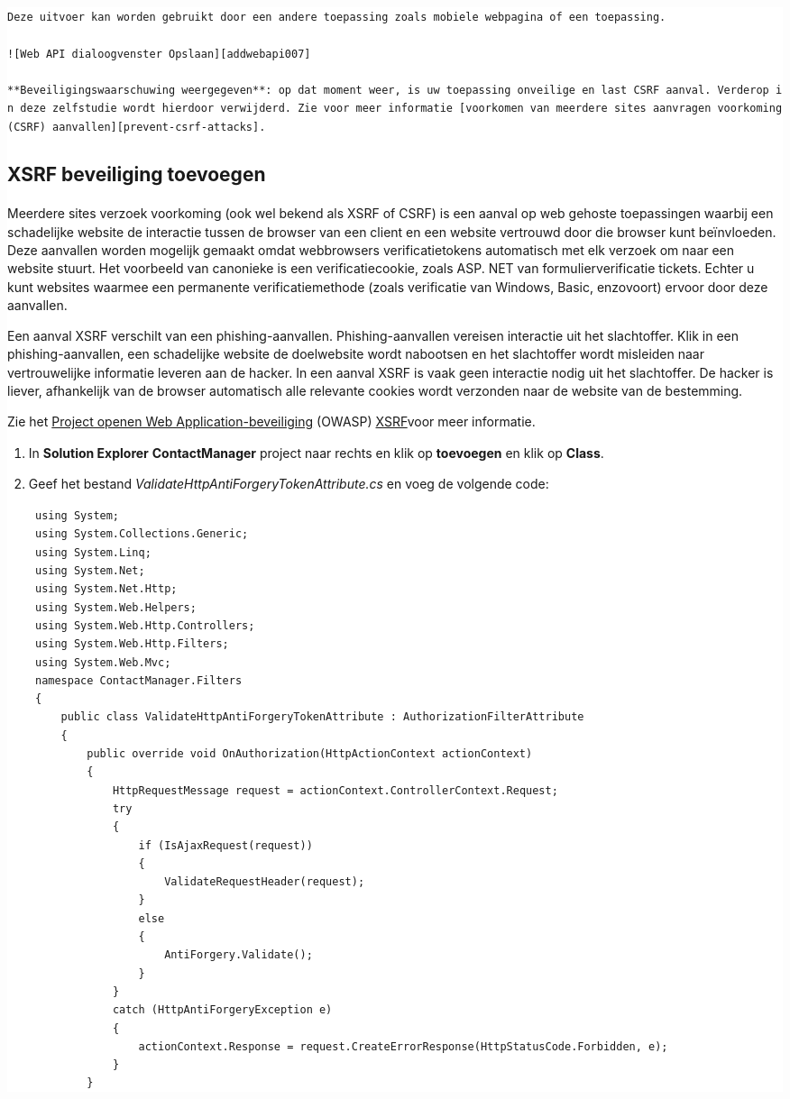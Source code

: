     Deze uitvoer kan worden gebruikt door een andere toepassing zoals mobiele webpagina of een toepassing.

    ![Web API dialoogvenster Opslaan][addwebapi007]

    **Beveiligingswaarschuwing weergegeven**: op dat moment weer, is uw toepassing onveilige en last CSRF aanval. Verderop in deze zelfstudie wordt hierdoor verwijderd. Zie voor meer informatie [voorkomen van meerdere sites aanvragen voorkoming (CSRF) aanvallen][prevent-csrf-attacks].
## <a name="add-xsrf-protection"></a>XSRF beveiliging toevoegen

Meerdere sites verzoek voorkoming (ook wel bekend als XSRF of CSRF) is een aanval op web gehoste toepassingen waarbij een schadelijke website de interactie tussen de browser van een client en een website vertrouwd door die browser kunt beïnvloeden. Deze aanvallen worden mogelijk gemaakt omdat webbrowsers verificatietokens automatisch met elk verzoek om naar een website stuurt. Het voorbeeld van canonieke is een verificatiecookie, zoals ASP. NET van formulierverificatie tickets. Echter u kunt websites waarmee een permanente verificatiemethode (zoals verificatie van Windows, Basic, enzovoort) ervoor door deze aanvallen.

Een aanval XSRF verschilt van een phishing-aanvallen. Phishing-aanvallen vereisen interactie uit het slachtoffer. Klik in een phishing-aanvallen, een schadelijke website de doelwebsite wordt nabootsen en het slachtoffer wordt misleiden naar vertrouwelijke informatie leveren aan de hacker. In een aanval XSRF is vaak geen interactie nodig uit het slachtoffer. De hacker is liever, afhankelijk van de browser automatisch alle relevante cookies wordt verzonden naar de website van de bestemming.

Zie het [Project openen Web Application-beveiliging](https://www.owasp.org/index.php/Main_Page) (OWASP) [XSRF](https://www.owasp.org/index.php/Cross-Site_Request_Forgery_(CSRF))voor meer informatie.

1. In **Solution Explorer** **ContactManager** project naar rechts en klik op **toevoegen** en klik op **Class**.

2. Geef het bestand *ValidateHttpAntiForgeryTokenAttribute.cs* en voeg de volgende code:

        using System;
        using System.Collections.Generic;
        using System.Linq;
        using System.Net;
        using System.Net.Http;
        using System.Web.Helpers;
        using System.Web.Http.Controllers;
        using System.Web.Http.Filters;
        using System.Web.Mvc;
        namespace ContactManager.Filters
        {
            public class ValidateHttpAntiForgeryTokenAttribute : AuthorizationFilterAttribute
            {
                public override void OnAuthorization(HttpActionContext actionContext)
                {
                    HttpRequestMessage request = actionContext.ControllerContext.Request;
                    try
                    {
                        if (IsAjaxRequest(request))
                        {
                            ValidateRequestHeader(request);
                        }
                        else
                        {
                            AntiForgery.Validate();
                        }
                    }
                    catch (HttpAntiForgeryException e)
                    {
                        actionContext.Response = request.CreateErrorResponse(HttpStatusCode.Forbidden, e);
                    }
                }

[Add an OAuth Provider]: #addOauth
[setupdbenv]: #bkmk_setupdevenv
[setupwindowsazureenv]: #bkmk_setupwindowsazure
[createapplication]: #bkmk_createmvc4app
[deployapp1]: #bkmk_deploytowindowsazure1
[adddb]: #bkmk_addadatabase
[addcontroller]: #bkmk_addcontroller
[addwebapi]: #bkmk_addwebapi
[deploy2]: #bkmk_deploydatabaseupdate
[EFCodeFirstMVCTutorial]: http://www.asp.net/mvc/tutorials/getting-started-with-ef-using-mvc/creating-an-entity-framework-data-model-for-an-asp-net-mvc-application
[dbcontext-link]: http://msdn.microsoft.com/library/system.data.entity.dbcontext(v=VS.103).aspx
[rxE]: ./media/web-sites-dotnet-rest-service-aspnet-api-sql-database/rxE.png
[rxP]: ./media/web-sites-dotnet-rest-service-aspnet-api-sql-database/rxP.png
[rx22]: ./media/web-sites-dotnet-rest-service-aspnet-api-sql-database/
[rxb2]: ./media/web-sites-dotnet-rest-service-aspnet-api-sql-database/rxb2.png
[rxz]: ./media/web-sites-dotnet-rest-service-aspnet-api-sql-database/rxz.png
[rxzz]: ./media/web-sites-dotnet-rest-service-aspnet-api-sql-database/rxzz.png
[rxz2]: ./media/web-sites-dotnet-rest-service-aspnet-api-sql-database/rxz2.png
[rxz3]: ./media/web-sites-dotnet-rest-service-aspnet-api-sql-database/rxz3.png
[rxStyle]: ./media/web-sites-dotnet-rest-service-aspnet-api-sql-database/rxStyle.png
[rxz4]: ./media/web-sites-dotnet-rest-service-aspnet-api-sql-database/rxz4.png
[rxz44]: ./media/web-sites-dotnet-rest-service-aspnet-api-sql-database/rxz44.png
[rxNewCtx]: ./media/web-sites-dotnet-rest-service-aspnet-api-sql-database/rxNewCtx.png
[rxPrevDB]: ./media/web-sites-dotnet-rest-service-aspnet-api-sql-database/rxPrevDB.png
[rxOverwrite]: ./media/web-sites-dotnet-rest-service-aspnet-api-sql-database/rxOverwrite.png
[rxPWS]: ./media/web-sites-dotnet-rest-service-aspnet-api-sql-database/rxPWS.png
[rxNewCtx]: ./media/web-sites-dotnet-rest-service-aspnet-api-sql-database/rxNewCtx.png
[rxAddApiController]: ./media/web-sites-dotnet-rest-service-aspnet-api-sql-database/rxAddApiController.png
[rxFFchrome]: ./media/web-sites-dotnet-rest-service-aspnet-api-sql-database/rxFFchrome.png
[intro001]: ./media/web-sites-dotnet-rest-service-aspnet-api-sql-database/dntutmobil-intro-finished-web-app.png
[rxCreateWSwithDB]: ./media/web-sites-dotnet-rest-service-aspnet-api-sql-database/rxCreateWSwithDB.png
[setup007]: ./media/web-sites-dotnet-rest-service-aspnet-api-sql-database/dntutmobile-setup-azure-site-004.png
[setup009]: ../Media/dntutmobile-setup-azure-site-006.png
[newapp002]: ./media/web-sites-dotnet-rest-service-aspnet-api-sql-database/dntutmobile-createapp-002.png
[newapp004]: ./media/web-sites-dotnet-rest-service-aspnet-api-sql-database/dntutmobile-createapp-004.png
[firsdeploy007]: ./media/web-sites-dotnet-rest-service-aspnet-api-sql-database/dntutmobile-deploy1-publish-005.png
[firsdeploy009]: ./media/web-sites-dotnet-rest-service-aspnet-api-sql-database/dntutmobile-deploy1-publish-007.png
[adddb001]: ./media/web-sites-dotnet-rest-service-aspnet-api-sql-database/dntutmobile-adddatabase-001.png
[adddb002]: ./media/web-sites-dotnet-rest-service-aspnet-api-sql-database/dntutmobile-adddatabase-002.png
[addcode001]: ./media/web-sites-dotnet-rest-service-aspnet-api-sql-database/dntutmobile-controller-add-context-menu.png
[addcode002]: ./media/web-sites-dotnet-rest-service-aspnet-api-sql-database/dntutmobile-controller-add-controller-dialog.png
[addcode004]: ./media/web-sites-dotnet-rest-service-aspnet-api-sql-database/dntutmobile-controller-modify-index-context.png
[addcode005]: ./media/web-sites-dotnet-rest-service-aspnet-api-sql-database/dntutmobile-controller-add-contents-context-menu.png
[addcode007]: ./media/web-sites-dotnet-rest-service-aspnet-api-sql-database/dntutmobile-controller-modify-bundleconfig-context.png
[addcode008]: ./media/web-sites-dotnet-rest-service-aspnet-api-sql-database/dntutmobile-migrations-package-manager-menu.png
[addcode009]: ./media/web-sites-dotnet-rest-service-aspnet-api-sql-database/dntutmobile-migrations-package-manager-console.png
[addwebapi004]: ./media/web-sites-dotnet-rest-service-aspnet-api-sql-database/dntutmobile-webapi-added-contact.png
[addwebapi006]: ./media/web-sites-dotnet-rest-service-aspnet-api-sql-database/dntutmobile-webapi-save-returned-contacts.png
[addwebapi007]: ./media/web-sites-dotnet-rest-service-aspnet-api-sql-database/dntutmobile-webapi-contacts-in-notepad.png
[Add XSRF Protection]: #xsrf
[WebPIAzureSdk20NetVS12]: ./media/web-sites-dotnet-rest-service-aspnet-api-sql-database/WebPIAzureSdk20NetVS12.png
[Add XSRF Protection]: #xsrf
[ImportPublishSettings]: ./media/web-sites-dotnet-rest-service-aspnet-api-sql-database/ImportPublishSettings.png
[ImportPublishProfile]: ./media/web-sites-dotnet-rest-service-aspnet-api-sql-database/ImportPublishProfile.png
[PublishVSSolution]: ./media/web-sites-dotnet-rest-service-aspnet-api-sql-database/PublishVSSolution.png
[ValidateConnection]: ./media/web-sites-dotnet-rest-service-aspnet-api-sql-database/ValidateConnection.png
[WebPIAzureSdk20NetVS12]: ./media/web-sites-dotnet-rest-service-aspnet-api-sql-database/WebPIAzureSdk20NetVS12.png
[prevent-csrf-attacks]: http://www.asp.net/web-api/overview/security/preventing-cross-site-request-forgery-(csrf)-attacks